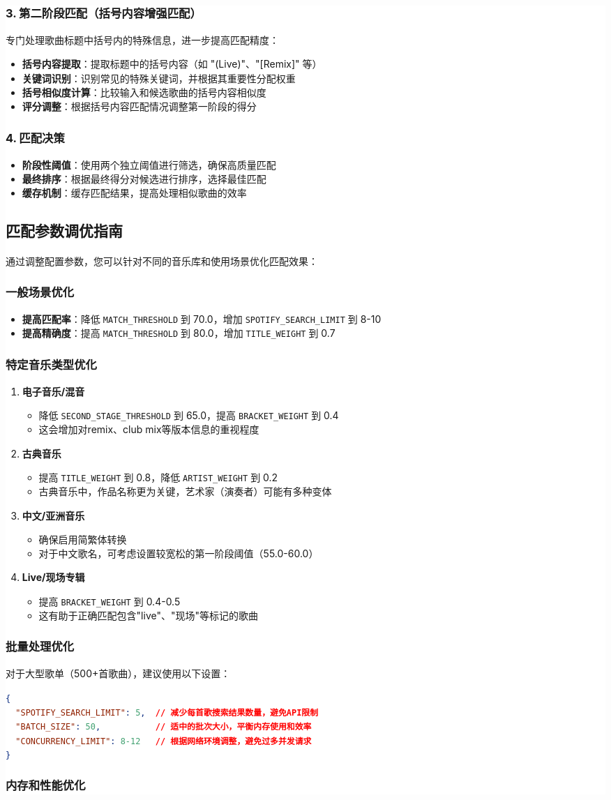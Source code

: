 ### 3. 第二阶段匹配（括号内容增强匹配）

专门处理歌曲标题中括号内的特殊信息，进一步提高匹配精度：

- **括号内容提取**：提取标题中的括号内容（如 "(Live)"、"[Remix]" 等）
- **关键词识别**：识别常见的特殊关键词，并根据其重要性分配权重
- **括号相似度计算**：比较输入和候选歌曲的括号内容相似度
- **评分调整**：根据括号内容匹配情况调整第一阶段的得分

### 4. 匹配决策

- **阶段性阈值**：使用两个独立阈值进行筛选，确保高质量匹配
- **最终排序**：根据最终得分对候选进行排序，选择最佳匹配
- **缓存机制**：缓存匹配结果，提高处理相似歌曲的效率

## 匹配参数调优指南

通过调整配置参数，您可以针对不同的音乐库和使用场景优化匹配效果：

### 一般场景优化

- **提高匹配率**：降低 `MATCH_THRESHOLD` 到 70.0，增加 `SPOTIFY_SEARCH_LIMIT` 到 8-10
- **提高精确度**：提高 `MATCH_THRESHOLD` 到 80.0，增加 `TITLE_WEIGHT` 到 0.7

### 特定音乐类型优化

1. **电子音乐/混音**
   - 降低 `SECOND_STAGE_THRESHOLD` 到 65.0，提高 `BRACKET_WEIGHT` 到 0.4
   - 这会增加对remix、club mix等版本信息的重视程度

2. **古典音乐**
   - 提高 `TITLE_WEIGHT` 到 0.8，降低 `ARTIST_WEIGHT` 到 0.2
   - 古典音乐中，作品名称更为关键，艺术家（演奏者）可能有多种变体

3. **中文/亚洲音乐**
   - 确保启用简繁体转换
   - 对于中文歌名，可考虑设置较宽松的第一阶段阈值（55.0-60.0）

4. **Live/现场专辑**
   - 提高 `BRACKET_WEIGHT` 到 0.4-0.5
   - 这有助于正确匹配包含"live"、"现场"等标记的歌曲

### 批量处理优化

对于大型歌单（500+首歌曲），建议使用以下设置：

```json
{
  "SPOTIFY_SEARCH_LIMIT": 5,  // 减少每首歌搜索结果数量，避免API限制
  "BATCH_SIZE": 50,           // 适中的批次大小，平衡内存使用和效率
  "CONCURRENCY_LIMIT": 8-12   // 根据网络环境调整，避免过多并发请求
}
```

### 内存和性能优化
